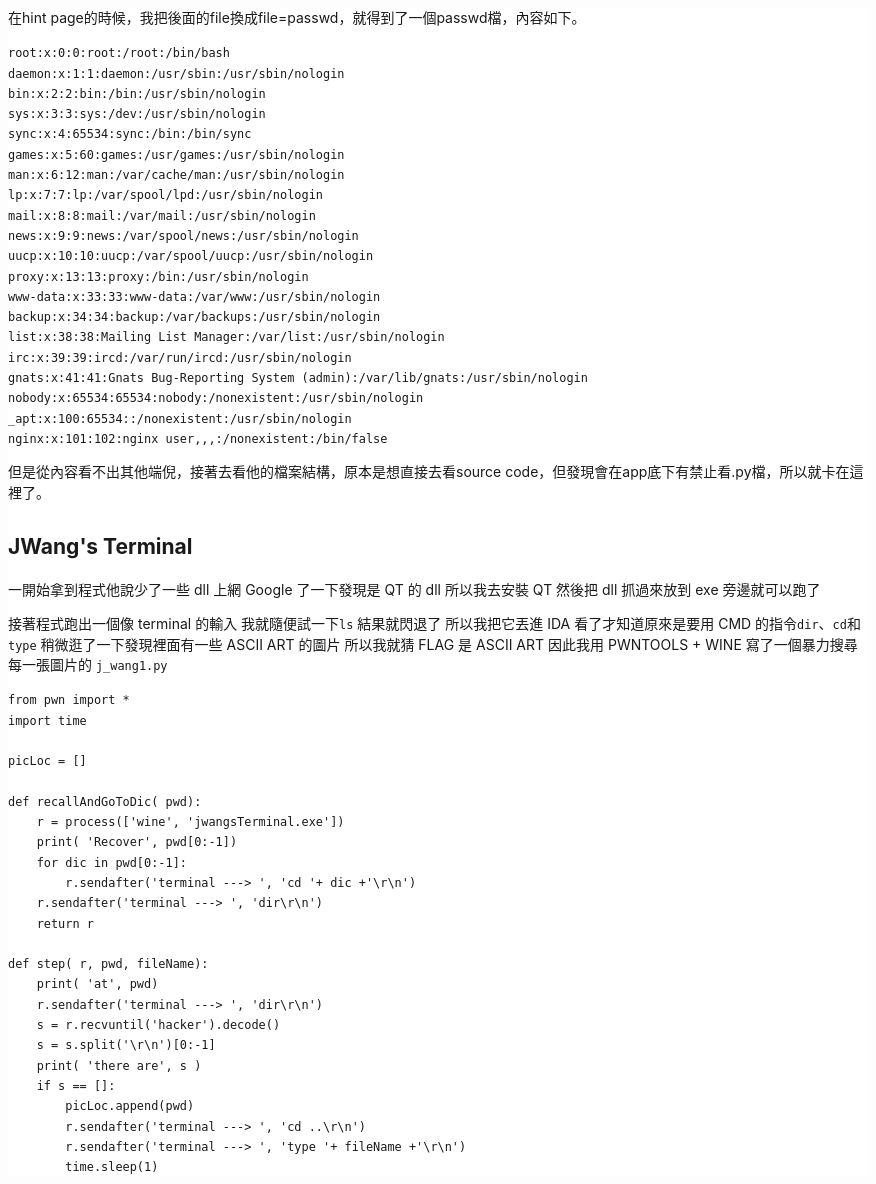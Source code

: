 在hint page的時候，我把後面的file換成file=passwd，就得到了一個passwd檔，內容如下。
```bash=
root:x:0:0:root:/root:/bin/bash
daemon:x:1:1:daemon:/usr/sbin:/usr/sbin/nologin
bin:x:2:2:bin:/bin:/usr/sbin/nologin
sys:x:3:3:sys:/dev:/usr/sbin/nologin
sync:x:4:65534:sync:/bin:/bin/sync
games:x:5:60:games:/usr/games:/usr/sbin/nologin
man:x:6:12:man:/var/cache/man:/usr/sbin/nologin
lp:x:7:7:lp:/var/spool/lpd:/usr/sbin/nologin
mail:x:8:8:mail:/var/mail:/usr/sbin/nologin
news:x:9:9:news:/var/spool/news:/usr/sbin/nologin
uucp:x:10:10:uucp:/var/spool/uucp:/usr/sbin/nologin
proxy:x:13:13:proxy:/bin:/usr/sbin/nologin
www-data:x:33:33:www-data:/var/www:/usr/sbin/nologin
backup:x:34:34:backup:/var/backups:/usr/sbin/nologin
list:x:38:38:Mailing List Manager:/var/list:/usr/sbin/nologin
irc:x:39:39:ircd:/var/run/ircd:/usr/sbin/nologin
gnats:x:41:41:Gnats Bug-Reporting System (admin):/var/lib/gnats:/usr/sbin/nologin
nobody:x:65534:65534:nobody:/nonexistent:/usr/sbin/nologin
_apt:x:100:65534::/nonexistent:/usr/sbin/nologin
nginx:x:101:102:nginx user,,,:/nonexistent:/bin/false
```

但是從內容看不出其他端倪，接著去看他的檔案結構，原本是想直接去看source code，但發現會在app底下有禁止看.py檔，所以就卡在這裡了。

## JWang's Terminal

一開始拿到程式他說少了一些 dll
上網 Google 了一下發現是 QT 的 dll
所以我去安裝 QT 然後把 dll 抓過來放到 exe 旁邊就可以跑了

接著程式跑出一個像 terminal 的輸入
我就隨便試一下`ls`
結果就閃退了
所以我把它丟進 IDA
看了才知道原來是要用 CMD 的指令`dir`、`cd`和`type`
稍微逛了一下發現裡面有一些 ASCII ART 的圖片
所以我就猜 FLAG 是 ASCII ART
因此我用 PWNTOOLS + WINE 寫了一個暴力搜尋每一張圖片的 `j_wang1.py`
```python=
from pwn import *
import time

picLoc = []

def recallAndGoToDic( pwd):
    r = process(['wine', 'jwangsTerminal.exe'])
    print( 'Recover', pwd[0:-1])
    for dic in pwd[0:-1]:
        r.sendafter('terminal ---> ', 'cd '+ dic +'\r\n')
    r.sendafter('terminal ---> ', 'dir\r\n')
    return r

def step( r, pwd, fileName):
    print( 'at', pwd)
    r.sendafter('terminal ---> ', 'dir\r\n')
    s = r.recvuntil('hacker').decode()
    s = s.split('\r\n')[0:-1]
    print( 'there are', s )
    if s == []:
        picLoc.append(pwd)
        r.sendafter('terminal ---> ', 'cd ..\r\n')
        r.sendafter('terminal ---> ', 'type '+ fileName +'\r\n')
        time.sleep(1)
```